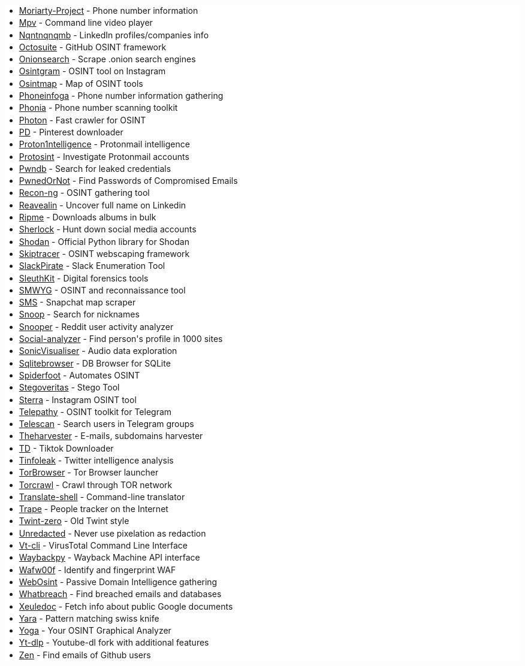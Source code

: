 - [Moriarty-Project](https://github.com/AzizKpln/Moriarty-Project) - Phone number information
- [Mpv](https://github.com/mpv-player/mpv) - Command line video player
- [Nqntnqnqmb](https://github.com/megadose/nqntnqnqmb) - LinkedIn profiles/companies info
- [Octosuite](https://github.com/bellingcat/octosuite) - GitHub OSINT framework
- [Onionsearch](https://github.com/megadose/OnionSearch) - Scrape .onion search engines
- [Osintgram](https://github.com/Datalux/Osintgram) - OSINT tool on Instagram
- [Osintmap](https://map.malfrats.industries/) - Map of OSINT tools
- [Phoneinfoga](https://github.com/sundowndev/phoneinfoga) - Phone number information gathering
- [Phonia](https://github.com/coredamage/phonia) - Phone number scanning toolkit
- [Photon](https://github.com/s0md3v/Photon) - Fast crawler for OSINT
- [PD](https://github.com/limkokhole/pinterest-downloader) - Pinterest downloader
- [Proton1ntelligence](https://github.com/C3n7ral051nt4g3ncy/Prot1ntelligence) - Protonmail intelligence
- [Protosint](https://github.com/pixelbubble/ProtOSINT) - Investigate Protonmail accounts
- [Pwndb](https://github.com/davidtavarez/pwndb) - Search for leaked credentials
- [PwnedOrNot](https://github.com/thewhiteh4t/pwnedOrNot) - Find Passwords of Compromised Emails
- [Recon-ng](https://github.com/lanmaster53/recon-ng) - OSINT gathering tool
- [Reavealin](https://github.com/mxrch/revealin) - Uncover full name on Linkedin
- [Ripme](https://github.com/RipMeApp/ripme) - Downloads albums in bulk
- [Sherlock](https://github.com/sherlock-project/sherlock) - Hunt down social media accounts
- [Shodan](https://github.com/achillean/shodan-python) - Official Python library for Shodan
- [Skiptracer](https://github.com/xillwillx/skiptracer) - OSINT webscaping framework
- [SlackPirate](https://github.com/emtunc/SlackPirate) - Slack Enumeration Tool
- [SleuthKit](https://github.com/sleuthkit/sleuthkit) - Digital forensics tools
- [SMWYG](https://github.com/Viralmaniar/SMWYG-Show-Me-What-You-Got) - OSINT and reconnaissance tool
- [SMS](https://github.com/nemec/snapchat-map-scraper) - Snapchat map scraper
- [Snoop](https://github.com/snooppr/snoop) - Search for nicknames
- [Snooper](https://github.com/NicholasDollick/Snooper) - Reddit user activity analyzer
- [Social-analyzer](https://github.com/qeeqbox/social-analyzer) - Find person's profile in 1000 sites
- [SonicVisualiser](https://www.sonicvisualiser.org/download.html) - Audio data exploration
- [Sqlitebrowser](https://github.com/sqlitebrowser/sqlitebrowser) - DB Browser for SQLite
- [Spiderfoot](https://github.com/smicallef/spiderfoot) - Automates OSINT
- [Stegoveritas](https://github.com/bannsec/stegoVeritas/) - Stego Tool
- [Sterra](https://github.com/novitae/sterraxcyl) - Instagram OSINT tool
- [Telepathy](https://github.com/proseltd/Telepathy-Community) - OSINT toolkit for Telegram
- [Telescan](https://github.com/pielco11/telescan) - Search users in Telegram groups
- [Theharvester](https://github.com/laramies/theHarvester) - E-mails, subdomains harvester
- [TD](https://github.com/krypton-byte/tiktok-downloader) - Tiktok Downloader
- [Tinfoleak](https://github.com/vaguileradiaz/tinfoleak) - Twitter intelligence analysis
- [TorBrowser](https://github.com/micahflee/torbrowser-launcher) - Tor Browser launcher
- [Torcrawl](https://github.com/MikeMeliz/TorCrawl.py) - Crawl through TOR network
- [Translate-shell](https://github.com/soimort/translate-shell) - Command-line translator
- [Trape](https://github.com/jofpin/trape) - People tracker on the Internet
- [Twint-zero](https://github.com/twintproject/twint-zero) - Old Twint style
- [Unredacted](https://github.com/BishopFox/unredacter) - Never use pixelation as redaction
- [Vt-cli](https://github.com/VirusTotal/vt-cli) - VirusTotal Command Line Interface
- [Waybackpy](https://github.com/akamhy/waybackpy) - Wayback Machine API interface
- [Wafw00f](https://github.com/EnableSecurity/wafw00f) - Identify and fingerprint WAF
- [WebOsint](https://github.com/C3n7ral051nt4g3ncy/WebOSINT) - Passive Domain Intelligence gathering
- [Whatbreach](https://github.com/Ekultek/WhatBreach) - Find breached emails and databases
- [Xeuledoc](https://github.com/Malfrats/xeuledoc) - Fetch info about public Google documents
- [Yara](https://github.com/VirusTotal/yara) - Pattern matching swiss knife
- [Yoga](https://github.com/WebBreacher/yoga) - Your OSINT Graphical Analyzer
- [Yt-dlp](https://github.com/yt-dlp/yt-dlp) - Youtube-dl fork with additional features
- [Zen](https://github.com/s0md3v/Zen) - Find emails of Github users
